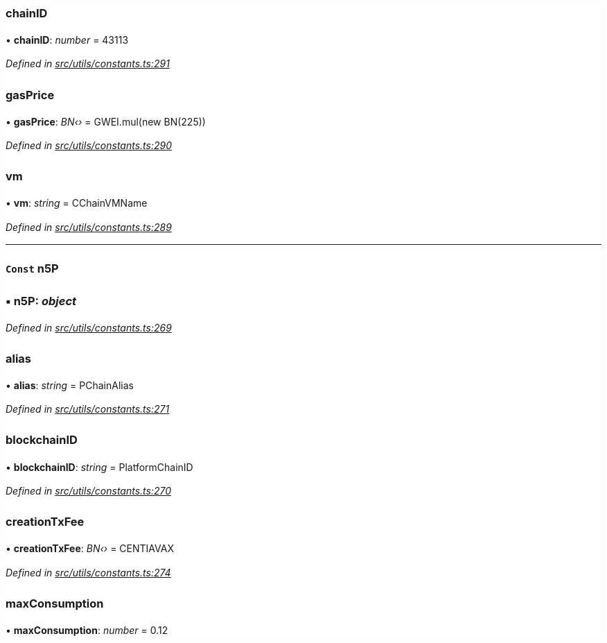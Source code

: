 ###  chainID

• **chainID**: *number* = 43113

*Defined in [src/utils/constants.ts:291](https://github.com/ava-labs/avalanchejs/blob/2850ce5/src/utils/constants.ts#L291)*

###  gasPrice

• **gasPrice**: *BN‹›* = GWEI.mul(new BN(225))

*Defined in [src/utils/constants.ts:290](https://github.com/ava-labs/avalanchejs/blob/2850ce5/src/utils/constants.ts#L290)*

###  vm

• **vm**: *string* = CChainVMName

*Defined in [src/utils/constants.ts:289](https://github.com/ava-labs/avalanchejs/blob/2850ce5/src/utils/constants.ts#L289)*

___

### `Const` n5P

### ▪ **n5P**: *object*

*Defined in [src/utils/constants.ts:269](https://github.com/ava-labs/avalanchejs/blob/2850ce5/src/utils/constants.ts#L269)*

###  alias

• **alias**: *string* = PChainAlias

*Defined in [src/utils/constants.ts:271](https://github.com/ava-labs/avalanchejs/blob/2850ce5/src/utils/constants.ts#L271)*

###  blockchainID

• **blockchainID**: *string* = PlatformChainID

*Defined in [src/utils/constants.ts:270](https://github.com/ava-labs/avalanchejs/blob/2850ce5/src/utils/constants.ts#L270)*

###  creationTxFee

• **creationTxFee**: *BN‹›* = CENTIAVAX

*Defined in [src/utils/constants.ts:274](https://github.com/ava-labs/avalanchejs/blob/2850ce5/src/utils/constants.ts#L274)*

###  maxConsumption

• **maxConsumption**: *number* = 0.12
